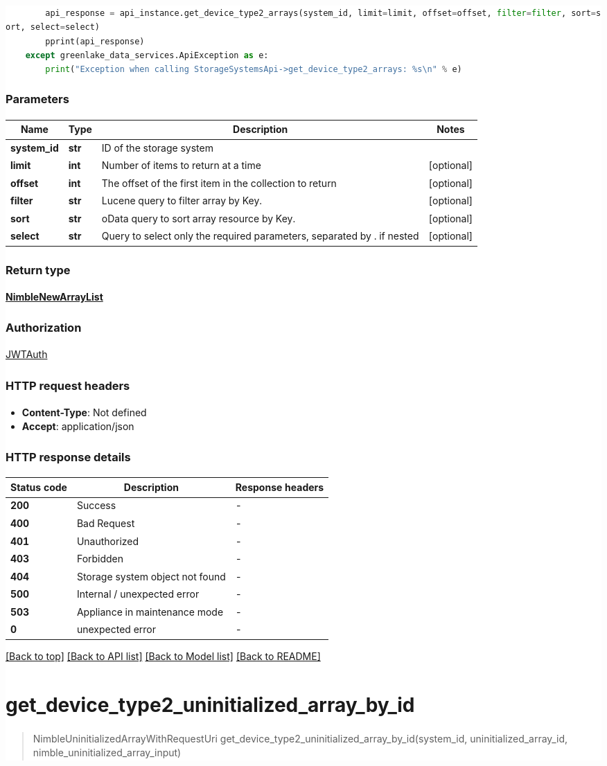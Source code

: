 ```python
        api_response = api_instance.get_device_type2_arrays(system_id, limit=limit, offset=offset, filter=filter, sort=sort, select=select)
        pprint(api_response)
    except greenlake_data_services.ApiException as e:
        print("Exception when calling StorageSystemsApi->get_device_type2_arrays: %s\n" % e)
```


### Parameters

Name | Type | Description  | Notes
------------- | ------------- | ------------- | -------------
 **system_id** | **str**| ID of the storage system |
 **limit** | **int**| Number of items to return at a time | [optional]
 **offset** | **int**| The offset of the first item in the collection to return | [optional]
 **filter** | **str**| Lucene query to filter array by Key. | [optional]
 **sort** | **str**| oData query to sort array resource by Key. | [optional]
 **select** | **str**| Query to select only the required parameters, separated by . if nested | [optional]

### Return type

[**NimbleNewArrayList**](NimbleNewArrayList.md)

### Authorization

[JWTAuth](../README.md#JWTAuth)

### HTTP request headers

 - **Content-Type**: Not defined
 - **Accept**: application/json


### HTTP response details

| Status code | Description | Response headers |
|-------------|-------------|------------------|
**200** | Success |  -  |
**400** | Bad Request |  -  |
**401** | Unauthorized |  -  |
**403** | Forbidden |  -  |
**404** | Storage system object not found |  -  |
**500** | Internal / unexpected error |  -  |
**503** | Appliance in maintenance mode |  -  |
**0** | unexpected error |  -  |

[[Back to top]](#) [[Back to API list]](../README.md#documentation-for-api-endpoints) [[Back to Model list]](../README.md#documentation-for-models) [[Back to README]](../README.md)

# **get_device_type2_uninitialized_array_by_id**
> NimbleUninitializedArrayWithRequestUri get_device_type2_uninitialized_array_by_id(system_id, uninitialized_array_id, nimble_uninitialized_array_input)
